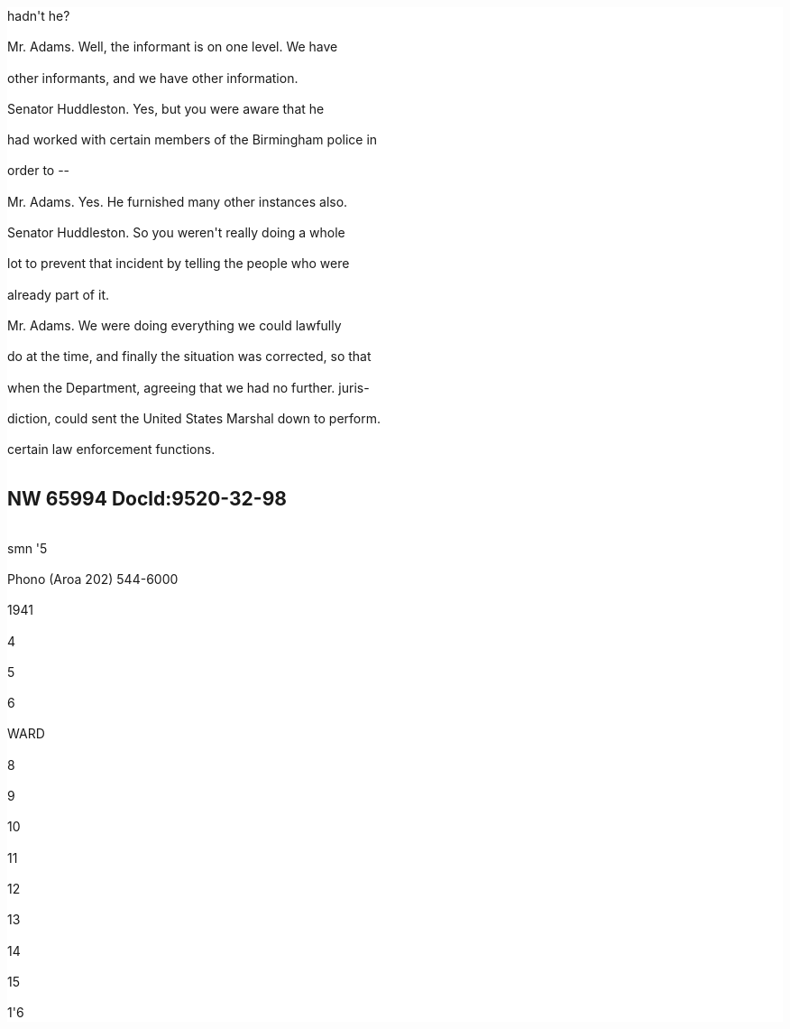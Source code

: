 hadn't he?

Mr. Adams. Well, the informant is on one level. We have

other informants, and we have other information.

Senator Huddleston. Yes, but you were aware that he

had worked with certain members of the Birmingham police in

order to --

Mr. Adams. Yes. He furnished many other instances also.

Senator Huddleston. So you weren't really doing a whole

lot to prevent that incident by telling the people who were

already part of it.

Mr. Adams. We were doing everything we could lawfully

do at the time, and finally the situation was corrected, so that

when the Department, agreeing that we had no further. juris-

diction, could sent the United States Marshal down to perform.

certain law enforcement functions.

NW 65994 Docld:9520-32-98
---

##
smn '5

Phono (Aroa 202) 544-6000

1941

4

5

6

WARD

8

9

10

11

12

13

14

15

1'6
